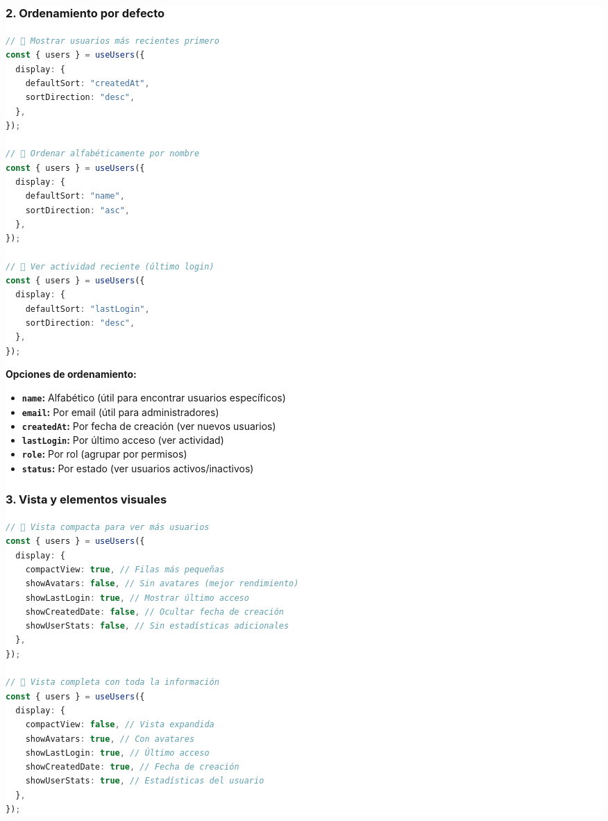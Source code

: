 ### 2. **Ordenamiento por defecto**

```typescript
// 🎯 Mostrar usuarios más recientes primero
const { users } = useUsers({
  display: {
    defaultSort: "createdAt",
    sortDirection: "desc",
  },
});

// 🎯 Ordenar alfabéticamente por nombre
const { users } = useUsers({
  display: {
    defaultSort: "name",
    sortDirection: "asc",
  },
});

// 🎯 Ver actividad reciente (último login)
const { users } = useUsers({
  display: {
    defaultSort: "lastLogin",
    sortDirection: "desc",
  },
});
```

**Opciones de ordenamiento:**

- **`name`:** Alfabético (útil para encontrar usuarios específicos)
- **`email`:** Por email (útil para administradores)
- **`createdAt`:** Por fecha de creación (ver nuevos usuarios)
- **`lastLogin`:** Por último acceso (ver actividad)
- **`role`:** Por rol (agrupar por permisos)
- **`status`:** Por estado (ver usuarios activos/inactivos)

### 3. **Vista y elementos visuales**

```typescript
// 🎯 Vista compacta para ver más usuarios
const { users } = useUsers({
  display: {
    compactView: true, // Filas más pequeñas
    showAvatars: false, // Sin avatares (mejor rendimiento)
    showLastLogin: true, // Mostrar último acceso
    showCreatedDate: false, // Ocultar fecha de creación
    showUserStats: false, // Sin estadísticas adicionales
  },
});

// 🎯 Vista completa con toda la información
const { users } = useUsers({
  display: {
    compactView: false, // Vista expandida
    showAvatars: true, // Con avatares
    showLastLogin: true, // Último acceso
    showCreatedDate: true, // Fecha de creación
    showUserStats: true, // Estadísticas del usuario
  },
});
```
